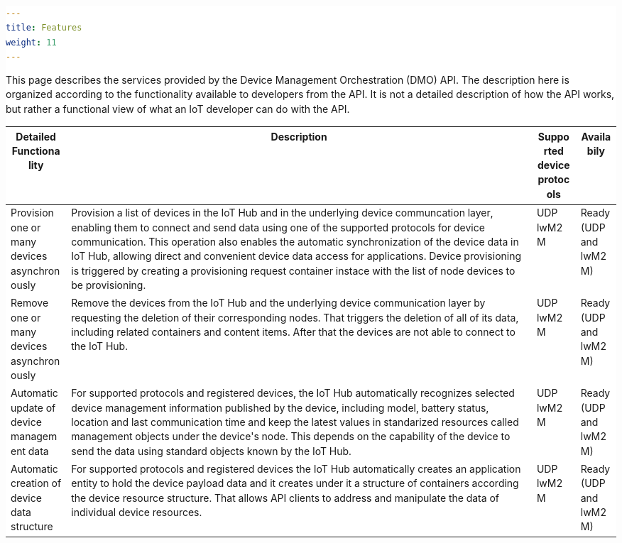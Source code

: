 ```yaml
---
title: Features
weight: 11
---
```

This page describes the services provided by the Device Management Orchestration (DMO) API. The description here is organized according to the functionality available to developers from the API. It is not a detailed description of how the API works, but rather a functional view of what an IoT developer can do with the API.

| **Detailed Functionality**                                     | **Description**                                                                                                                                                                                                                                                                                                                                                                                                                                                                                                                                                                                                                                                                              | **Supported device protocols**     | **Availabily**                                   |
| -------------------------------------------------------------- | -------------------------------------------------------------------------------------------------------------------------------------------------------------------------------------------------------------------------------------------------------------------------------------------------------------------------------------------------------------------------------------------------------------------------------------------------------------------------------------------------------------------------------------------------------------------------------------------------------------------------------------------------------------------------------------------- | ---------------------------------- | ------------------------------------------------ |
| Provision one or many devices asynchronously                   | Provision a list of devices in the IoT Hub and in the underlying device communcation layer, enabling them to connect and send data using one of the supported protocols for device communication. This operation also enables the automatic synchronization of the device data in IoT Hub, allowing direct and convenient device data access for applications. Device provisioning is triggered by creating a provisioning request container instace with the list of node devices to be provisioning.                                                                                                                                                                                       | UDP<br>lwM2M                       | Ready (UDP and lwM2M)                            |
| Remove one or many devices asynchronously                      | Remove the devices from the IoT Hub and the underlying device communication layer by requesting the deletion of their corresponding nodes. That triggers the deletion of all of its data, including related containers and content items. After that the devices are not able to connect to the IoT Hub.                                                                                                                                                                                                                                                                                                                                                                                     | UDP<br>lwM2M                       | Ready (UDP and lwM2M)                            |
| Automatic update of device management data                     | For supported protocols and registered devices, the IoT Hub automatically recognizes selected device management information published by the device, including model, battery status, location and last communication time and keep the latest values in standarized resources called management objects under the device's node. This depends on the capability of the device to send the data using standard objects known by the IoT Hub.                                                                                                                                                                                                                                                 | UDP<br>lwM2M                       | Ready (UDP and lwM2M)                            |
| Automatic creation of device data structure                    | For supported protocols and registered devices the IoT Hub automatically creates an application entity to hold the device payload data and it creates under it a structure of containers according the device resource structure. That allows API clients to address and manipulate the data of individual device resources.                                                                                                                                                                                                                                                                                                                                                                 | UDP<br>lwM2M                       | Ready (UDP and lwM2M)                            |